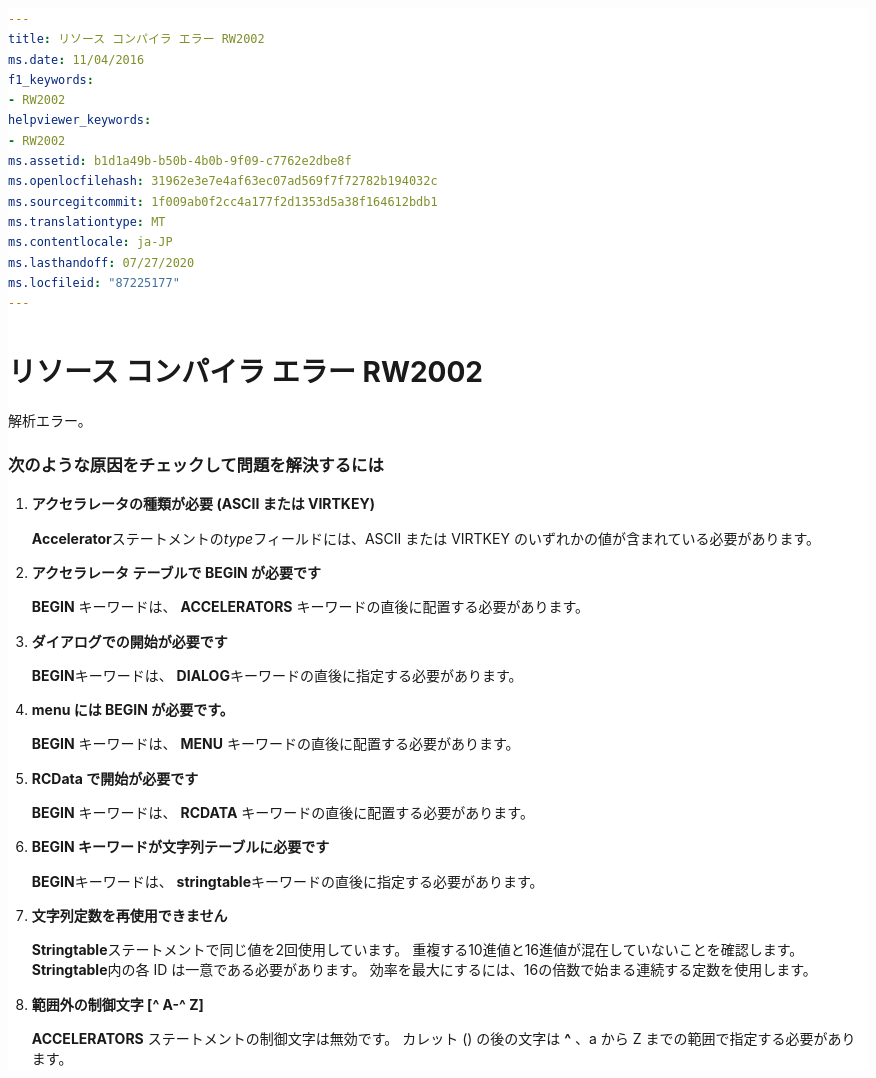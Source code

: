 ```yaml
---
title: リソース コンパイラ エラー RW2002
ms.date: 11/04/2016
f1_keywords:
- RW2002
helpviewer_keywords:
- RW2002
ms.assetid: b1d1a49b-b50b-4b0b-9f09-c7762e2dbe8f
ms.openlocfilehash: 31962e3e7e4af63ec07ad569f7f72782b194032c
ms.sourcegitcommit: 1f009ab0f2cc4a177f2d1353d5a38f164612bdb1
ms.translationtype: MT
ms.contentlocale: ja-JP
ms.lasthandoff: 07/27/2020
ms.locfileid: "87225177"
---
```

# <a name="resource-compiler-error-rw2002"></a>リソース コンパイラ エラー RW2002

解析エラー。

### <a name="to-fix-by-checking-the-following-possible-causes"></a>次のような原因をチェックして問題を解決するには

1. **アクセラレータの種類が必要 (ASCII または VIRTKEY)**

   **Accelerator**ステートメントの*type*フィールドには、ASCII または VIRTKEY のいずれかの値が含まれている必要があります。

1. **アクセラレータ テーブルで BEGIN が必要です**

   **BEGIN** キーワードは、 **ACCELERATORS** キーワードの直後に配置する必要があります。

1. **ダイアログでの開始が必要です**

   **BEGIN**キーワードは、 **DIALOG**キーワードの直後に指定する必要があります。

1. **menu には BEGIN が必要です。**

   **BEGIN** キーワードは、 **MENU** キーワードの直後に配置する必要があります。

1. **RCData で開始が必要です**

   **BEGIN** キーワードは、 **RCDATA** キーワードの直後に配置する必要があります。

1. **BEGIN キーワードが文字列テーブルに必要です**

   **BEGIN**キーワードは、 **stringtable**キーワードの直後に指定する必要があります。

1. **文字列定数を再使用できません**

   **Stringtable**ステートメントで同じ値を2回使用しています。 重複する10進値と16進値が混在していないことを確認します。 **Stringtable**内の各 ID は一意である必要があります。 効率を最大にするには、16の倍数で始まる連続する定数を使用します。

1. **範囲外の制御文字 [^ A-^ Z]**

   **ACCELERATORS** ステートメントの制御文字は無効です。 カレット () の後の文字は **^** 、a から Z までの範囲で指定する必要があります。
